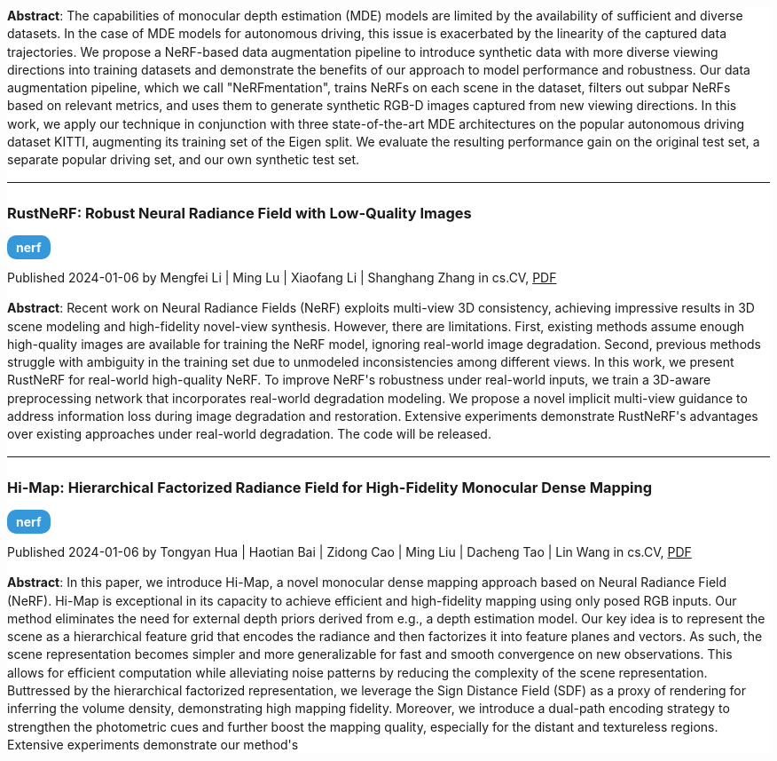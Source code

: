 **Abstract**: The capabilities of monocular depth estimation (MDE) models are limited by
the availability of sufficient and diverse datasets. In the case of MDE models
for autonomous driving, this issue is exacerbated by the linearity of the
captured data trajectories. We propose a NeRF-based data augmentation pipeline
to introduce synthetic data with more diverse viewing directions into training
datasets and demonstrate the benefits of our approach to model performance and
robustness. Our data augmentation pipeline, which we call "NeRFmentation",
trains NeRFs on each scene in the dataset, filters out subpar NeRFs based on
relevant metrics, and uses them to generate synthetic RGB-D images captured
from new viewing directions. In this work, we apply our technique in
conjunction with three state-of-the-art MDE architectures on the popular
autonomous driving dataset KITTI, augmenting its training set of the Eigen
split. We evaluate the resulting performance gain on the original test set, a
separate popular driving set, and our own synthetic test set.

---

### RustNeRF: Robust Neural Radiance Field with Low-Quality Images

<span for="heading" style="font-weight: bold; background-color: #3498db; color: white; padding: 5px 10px; border-radius: 10px; margin-right: 1em;">nerf</span>

Published 2024-01-06 by Mengfei Li | Ming Lu | Xiaofang Li | Shanghang Zhang in cs.CV, [PDF](http://arxiv.org/pdf/2401.03257v1)

**Abstract**: Recent work on Neural Radiance Fields (NeRF) exploits multi-view 3D
consistency, achieving impressive results in 3D scene modeling and
high-fidelity novel-view synthesis. However, there are limitations. First,
existing methods assume enough high-quality images are available for training
the NeRF model, ignoring real-world image degradation. Second, previous methods
struggle with ambiguity in the training set due to unmodeled inconsistencies
among different views. In this work, we present RustNeRF for real-world
high-quality NeRF. To improve NeRF's robustness under real-world inputs, we
train a 3D-aware preprocessing network that incorporates real-world degradation
modeling. We propose a novel implicit multi-view guidance to address
information loss during image degradation and restoration. Extensive
experiments demonstrate RustNeRF's advantages over existing approaches under
real-world degradation. The code will be released.

---

### Hi-Map: Hierarchical Factorized Radiance Field for High-Fidelity  Monocular Dense Mapping

<span for="heading" style="font-weight: bold; background-color: #3498db; color: white; padding: 5px 10px; border-radius: 10px; margin-right: 1em;">nerf</span>

Published 2024-01-06 by Tongyan Hua | Haotian Bai | Zidong Cao | Ming Liu | Dacheng Tao | Lin Wang in cs.CV, [PDF](http://arxiv.org/pdf/2401.03203v1)

**Abstract**: In this paper, we introduce Hi-Map, a novel monocular dense mapping approach
based on Neural Radiance Field (NeRF). Hi-Map is exceptional in its capacity to
achieve efficient and high-fidelity mapping using only posed RGB inputs. Our
method eliminates the need for external depth priors derived from e.g., a depth
estimation model. Our key idea is to represent the scene as a hierarchical
feature grid that encodes the radiance and then factorizes it into feature
planes and vectors. As such, the scene representation becomes simpler and more
generalizable for fast and smooth convergence on new observations. This allows
for efficient computation while alleviating noise patterns by reducing the
complexity of the scene representation. Buttressed by the hierarchical
factorized representation, we leverage the Sign Distance Field (SDF) as a proxy
of rendering for inferring the volume density, demonstrating high mapping
fidelity. Moreover, we introduce a dual-path encoding strategy to strengthen
the photometric cues and further boost the mapping quality, especially for the
distant and textureless regions. Extensive experiments demonstrate our method's